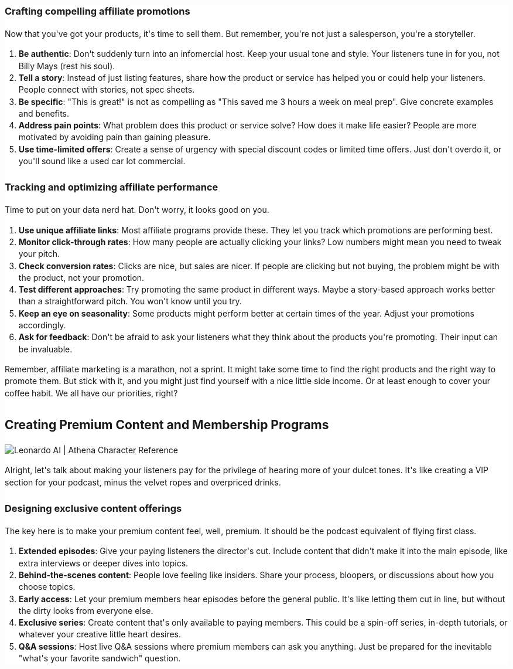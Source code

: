 ### Crafting compelling affiliate promotions

Now that you've got your products, it's time to sell them. But remember, you're not just a salesperson, you're a storyteller.

1. **Be authentic**: Don't suddenly turn into an infomercial host. Keep your usual tone and style. Your listeners tune in for you, not Billy Mays (rest his soul).
2. **Tell a story**: Instead of just listing features, share how the product or service has helped you or could help your listeners. People connect with stories, not spec sheets.
3. **Be specific**: "This is great!" is not as compelling as "This saved me 3 hours a week on meal prep". Give concrete examples and benefits.
4. **Address pain points**: What problem does this product or service solve? How does it make life easier? People are more motivated by avoiding pain than gaining pleasure.
5. **Use time-limited offers**: Create a sense of urgency with special discount codes or limited time offers. Just don't overdo it, or you'll sound like a used car lot commercial.

### Tracking and optimizing affiliate performance

Time to put on your data nerd hat. Don't worry, it looks good on you.

1. **Use unique affiliate links**: Most affiliate programs provide these. They let you track which promotions are performing best.
2. **Monitor click-through rates**: How many people are actually clicking your links? Low numbers might mean you need to tweak your pitch.
3. **Check conversion rates**: Clicks are nice, but sales are nicer. If people are clicking but not buying, the problem might be with the product, not your promotion.
4. **Test different approaches**: Try promoting the same product in different ways. Maybe a story-based approach works better than a straightforward pitch. You won't know until you try.
5. **Keep an eye on seasonality**: Some products might perform better at certain times of the year. Adjust your promotions accordingly.
6. **Ask for feedback**: Don't be afraid to ask your listeners what they think about the products you're promoting. Their input can be invaluable.

Remember, affiliate marketing is a marathon, not a sprint. It might take some time to find the right products and the right way to promote them. But stick with it, and you might just find yourself with a nice little side income. Or at least enough to cover your coffee habit. We all have our priorities, right?

## Creating Premium Content and Membership Programs

![Leonardo AI | Athena Character Reference](https://res-3.cloudinary.com/ddicetqs5/image/upload/f_auto,fl_force_strip,q_auto:best/v1/wayfinder-ghost-blog/athena_halloween_4IEGkcXL)

Alright, let's talk about making your listeners pay for the privilege of hearing more of your dulcet tones. It's like creating a VIP section for your podcast, minus the velvet ropes and overpriced drinks.

### Designing exclusive content offerings

The key here is to make your premium content feel, well, premium. It should be the podcast equivalent of flying first class.

1. **Extended episodes**: Give your paying listeners the director's cut. Include content that didn't make it into the main episode, like extra interviews or deeper dives into topics.
2. **Behind-the-scenes content**: People love feeling like insiders. Share your process, bloopers, or discussions about how you choose topics.
3. **Early access**: Let your premium members hear episodes before the general public. It's like letting them cut in line, but without the dirty looks from everyone else.
4. **Exclusive series**: Create content that's only available to paying members. This could be a spin-off series, in-depth tutorials, or whatever your creative little heart desires.
5. **Q&A sessions**: Host live Q&A sessions where premium members can ask you anything. Just be prepared for the inevitable "what's your favorite sandwich" question.
